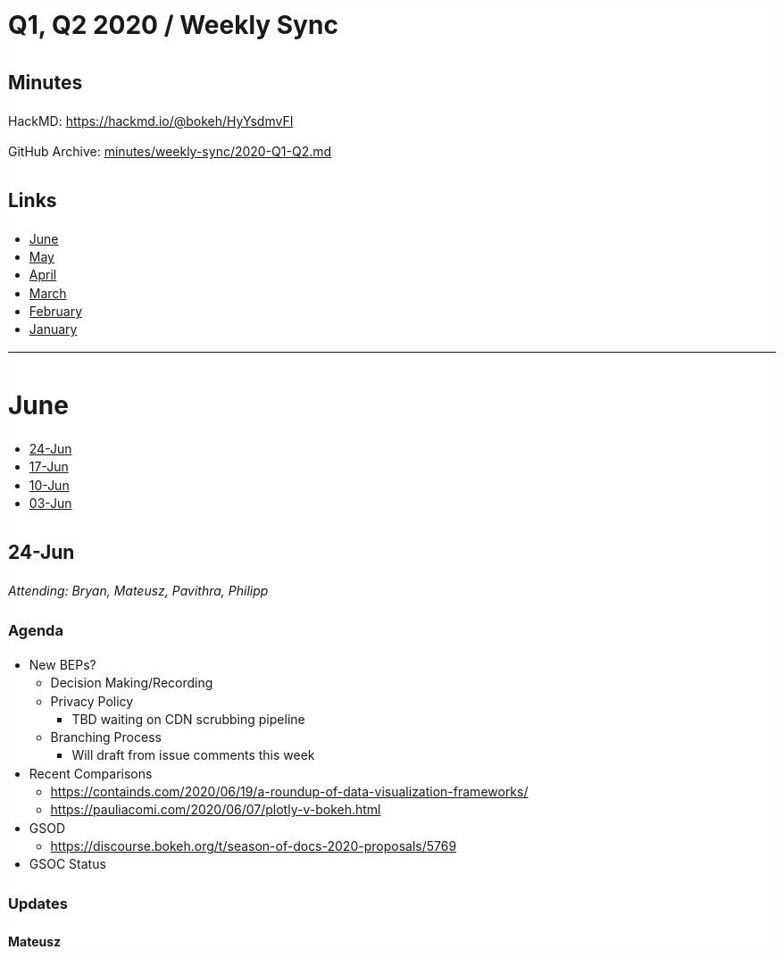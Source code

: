 # Q1, Q2 2020 / Weekly Sync

## Minutes

HackMD: https://hackmd.io/@bokeh/HyYsdmvFI

GitHub Archive: [minutes/weekly-sync/2020-Q1-Q2.md](https://github.com/bokeh/pm/blob/master/minutes/weekly-sync/2020-Q1-Q2.md)

## Links

* [June](#June)
* [May](#May)
* [April](#April)
* [March](#March)
* [February](#Februry)
* [January](#January)

---

# June

* [24-Jun](#24-Jun)
* [17-Jun](#17-Jun)
* [10-Jun](#10-Jun)
* [03-Jun](#03-Jun)

## 24-Jun

*Attending: Bryan, Mateusz, Pavithra, Philipp*

### Agenda
- New BEPs?
    - Decision Making/Recording
    - Privacy Policy
        - TBD waiting on CDN scrubbing pipeline
    - Branching Process
        - Will draft from issue comments this week
- Recent Comparisons
    - https://containds.com/2020/06/19/a-roundup-of-data-visualization-frameworks/
    - https://pauliacomi.com/2020/06/07/plotly-v-bokeh.html
- GSOD
    -  https://discourse.bokeh.org/t/season-of-docs-2020-proposals/5769
- GSOC Status

### Updates

#### Mateusz
